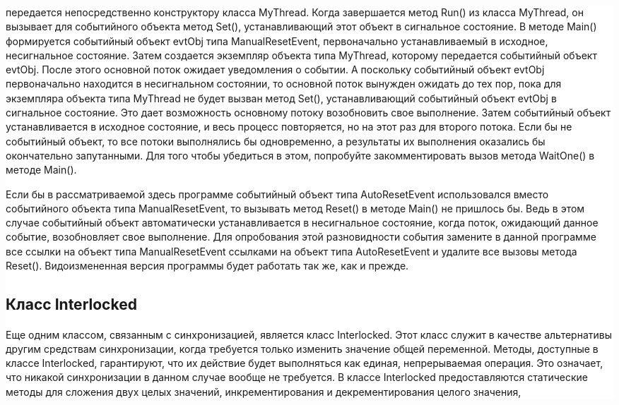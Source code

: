 передается непосредственно конструктору класса MyThread. Когда завершается метод Run() из класса MyThread, он вызывает для событийного объекта метод Set(),
устанавливающий этот объект в сигнальное состояние. В методе Main() формируется событийный объект evtObj типа ManualResetEvent, первоначально устанавливаемый в исходное, несигнальное состояние. Затем создается экземпляр объекта типа
MyThread, которому передается событийный объект evtObj. После этого основной
поток ожидает уведомления о событии. А поскольку событийный объект evtObj первоначально находится в несигнальном состоянии, то основной поток вынужден ожидать до тех пор, пока для экземпляра объекта типа MyThread не будет вызван метод
Set(), устанавливающий событийный объект evtObj в сигнальное состояние. Это
дает возможность основному потоку возобновить свое выполнение. Затем событийный
объект устанавливается в исходное состояние, и весь процесс повторяется, но на этот
раз для второго потока. Если бы не событийный объект, то все потоки выполнялись
бы одновременно, а результаты их выполнения оказались бы окончательно запутанными. Для того чтобы убедиться в этом, попробуйте закомментировать вызов метода
WaitOne() в методе Main().

Если бы в рассматриваемой здесь программе событийный объект типа
AutoResetEvent использовался вместо событийного объекта типа ManualResetEvent,
то вызывать метод Reset() в методе Main() не пришлось бы. Ведь в этом случае событийный объект автоматически устанавливается в несигнальное состояние, когда поток, ожидающий данное событие, возобновляет свое выполнение. Для опробования
этой разновидности события замените в данной программе все ссылки на объект типа
ManualResetEvent ссылками на объект типа AutoResetEvent и удалите все вызовы метода Reset(). Видоизмененная версия программы будет работать так же, как и прежде.

## Класс Interlocked
Еще одним классом, связанным с синхронизацией, является класс Interlocked.
Этот класс служит в качестве альтернативы другим средствам синхронизации, когда
требуется только изменить значение общей переменной. Методы, доступные в классе
Interlocked, гарантируют, что их действие будет выполняться как единая, непрерываемая операция. Это означает, что никакой синхронизации в данном случае вообще
не требуется. В классе Interlocked предоставляются статические методы для сложения двух целых значений, инкрементирования и декрементирования целого значения,
